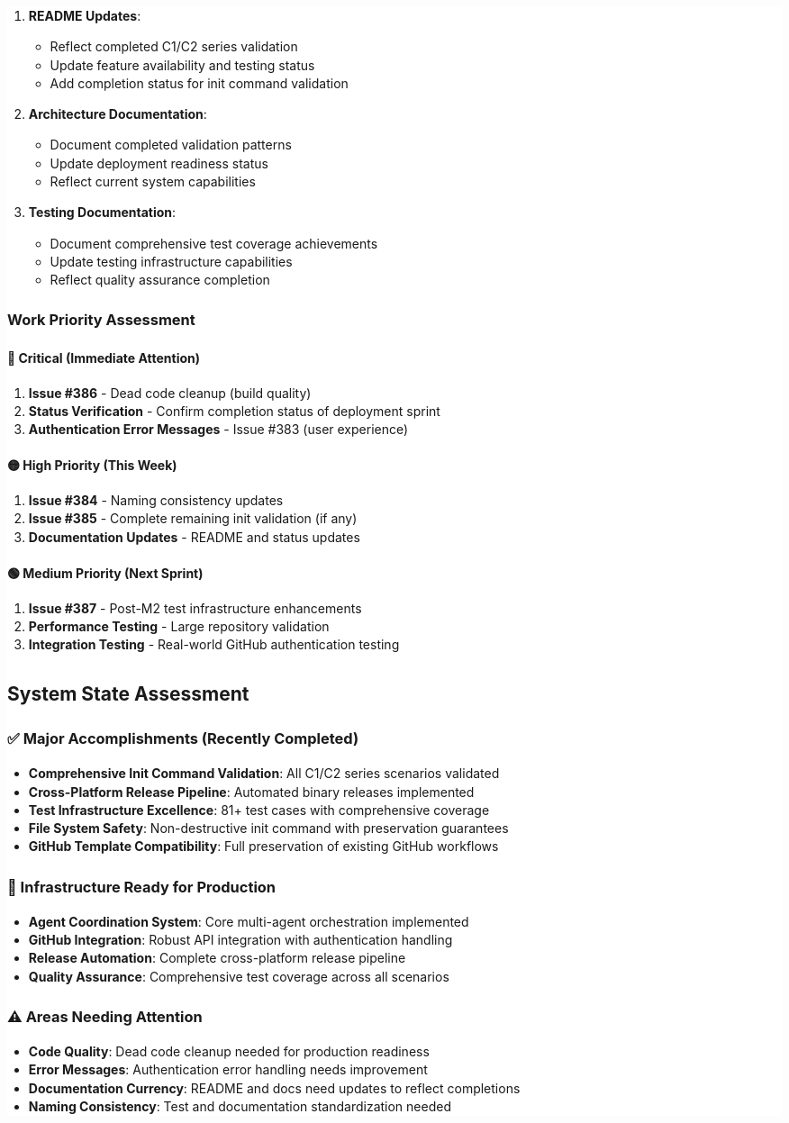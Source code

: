 1. **README Updates**: 
   - Reflect completed C1/C2 series validation
   - Update feature availability and testing status
   - Add completion status for init command validation

2. **Architecture Documentation**:
   - Document completed validation patterns
   - Update deployment readiness status
   - Reflect current system capabilities

3. **Testing Documentation**:
   - Document comprehensive test coverage achievements
   - Update testing infrastructure capabilities
   - Reflect quality assurance completion

### Work Priority Assessment

#### 🔴 Critical (Immediate Attention)
1. **Issue #386** - Dead code cleanup (build quality)
2. **Status Verification** - Confirm completion status of deployment sprint
3. **Authentication Error Messages** - Issue #383 (user experience)

#### 🟡 High Priority (This Week)  
1. **Issue #384** - Naming consistency updates
2. **Issue #385** - Complete remaining init validation (if any)
3. **Documentation Updates** - README and status updates

#### 🟢 Medium Priority (Next Sprint)
1. **Issue #387** - Post-M2 test infrastructure enhancements
2. **Performance Testing** - Large repository validation
3. **Integration Testing** - Real-world GitHub authentication testing

## System State Assessment

### ✅ Major Accomplishments (Recently Completed)
- **Comprehensive Init Command Validation**: All C1/C2 series scenarios validated
- **Cross-Platform Release Pipeline**: Automated binary releases implemented
- **Test Infrastructure Excellence**: 81+ test cases with comprehensive coverage
- **File System Safety**: Non-destructive init command with preservation guarantees
- **GitHub Template Compatibility**: Full preservation of existing GitHub workflows

### 🔧 Infrastructure Ready for Production
- **Agent Coordination System**: Core multi-agent orchestration implemented
- **GitHub Integration**: Robust API integration with authentication handling
- **Release Automation**: Complete cross-platform release pipeline
- **Quality Assurance**: Comprehensive test coverage across all scenarios

### ⚠️ Areas Needing Attention
- **Code Quality**: Dead code cleanup needed for production readiness
- **Error Messages**: Authentication error handling needs improvement
- **Documentation Currency**: README and docs need updates to reflect completions
- **Naming Consistency**: Test and documentation standardization needed

